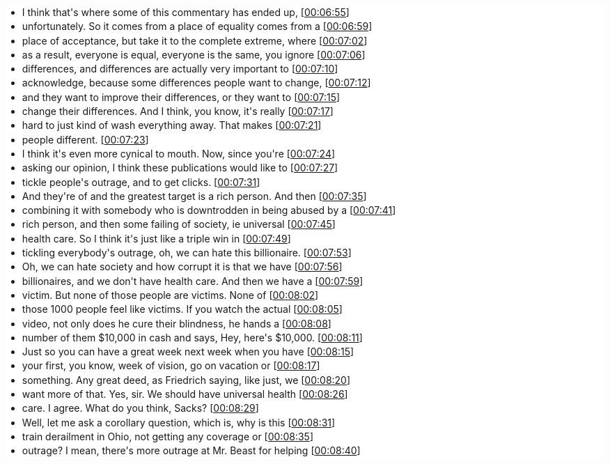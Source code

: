 *  I think that's where some of this commentary has ended up, [[00:06:55](https://www.youtube.com/watch?v=yjso9aZGaO0&t=415.6s)]
*  unfortunately. So it comes from a place of equality comes from a [[00:06:59](https://www.youtube.com/watch?v=yjso9aZGaO0&t=419.32000000000005s)]
*  place of acceptance, but take it to the complete extreme, where [[00:07:02](https://www.youtube.com/watch?v=yjso9aZGaO0&t=422.84000000000003s)]
*  as a result, everyone is equal, everyone is the same, you ignore [[00:07:06](https://www.youtube.com/watch?v=yjso9aZGaO0&t=426.56s)]
*  differences, and differences are actually very important to [[00:07:10](https://www.youtube.com/watch?v=yjso9aZGaO0&t=430.24s)]
*  acknowledge, because some differences people want to change, [[00:07:12](https://www.youtube.com/watch?v=yjso9aZGaO0&t=432.64s)]
*  and they want to improve their differences, or they want to [[00:07:15](https://www.youtube.com/watch?v=yjso9aZGaO0&t=435.52s)]
*  change their differences. And I think, you know, it's really [[00:07:17](https://www.youtube.com/watch?v=yjso9aZGaO0&t=437.32s)]
*  hard to just kind of wash everything away. That makes [[00:07:21](https://www.youtube.com/watch?v=yjso9aZGaO0&t=441.2s)]
*  people different. [[00:07:23](https://www.youtube.com/watch?v=yjso9aZGaO0&t=443.36s)]
*  I think it's even more cynical to mouth. Now, since you're [[00:07:24](https://www.youtube.com/watch?v=yjso9aZGaO0&t=444.2s)]
*  asking our opinion, I think these publications would like to [[00:07:27](https://www.youtube.com/watch?v=yjso9aZGaO0&t=447.2s)]
*  tickle people's outrage, and to get clicks. [[00:07:31](https://www.youtube.com/watch?v=yjso9aZGaO0&t=451.68s)]
*  And they're of and the greatest target is a rich person. And then [[00:07:35](https://www.youtube.com/watch?v=yjso9aZGaO0&t=455.56s)]
*  combining it with somebody who is downtrodden in being abused by a [[00:07:41](https://www.youtube.com/watch?v=yjso9aZGaO0&t=461.24s)]
*  rich person, and then some failing of society, ie universal [[00:07:45](https://www.youtube.com/watch?v=yjso9aZGaO0&t=465.76s)]
*  health care. So I think it's just like a triple win in [[00:07:49](https://www.youtube.com/watch?v=yjso9aZGaO0&t=469.71999999999997s)]
*  tickling everybody's outrage, oh, we can hate this billionaire. [[00:07:53](https://www.youtube.com/watch?v=yjso9aZGaO0&t=473.47999999999996s)]
*  Oh, we can hate society and how corrupt it is that we have [[00:07:56](https://www.youtube.com/watch?v=yjso9aZGaO0&t=476.91999999999996s)]
*  billionaires, and we don't have health care. And then we have a [[00:07:59](https://www.youtube.com/watch?v=yjso9aZGaO0&t=479.76s)]
*  victim. But none of those people are victims. None of [[00:08:02](https://www.youtube.com/watch?v=yjso9aZGaO0&t=482.72s)]
*  those 1000 people feel like victims. If you watch the actual [[00:08:05](https://www.youtube.com/watch?v=yjso9aZGaO0&t=485.84000000000003s)]
*  video, not only does he cure their blindness, he hands a [[00:08:08](https://www.youtube.com/watch?v=yjso9aZGaO0&t=488.16s)]
*  number of them $10,000 in cash and says, Hey, here's $10,000. [[00:08:11](https://www.youtube.com/watch?v=yjso9aZGaO0&t=491.84000000000003s)]
*  Just so you can have a great week next week when you have [[00:08:15](https://www.youtube.com/watch?v=yjso9aZGaO0&t=495.56s)]
*  your first, you know, week of vision, go on vacation or [[00:08:17](https://www.youtube.com/watch?v=yjso9aZGaO0&t=497.76000000000005s)]
*  something. Any great deed, as Friedrich saying, like just, we [[00:08:20](https://www.youtube.com/watch?v=yjso9aZGaO0&t=500.40000000000003s)]
*  want more of that. Yes, sir. We should have universal health [[00:08:26](https://www.youtube.com/watch?v=yjso9aZGaO0&t=506.96000000000004s)]
*  care. I agree. What do you think, Sacks? [[00:08:29](https://www.youtube.com/watch?v=yjso9aZGaO0&t=509.88000000000005s)]
*  Well, let me ask a corollary question, which is, why is this [[00:08:31](https://www.youtube.com/watch?v=yjso9aZGaO0&t=511.44s)]
*  train derailment in Ohio, not getting any coverage or [[00:08:35](https://www.youtube.com/watch?v=yjso9aZGaO0&t=515.52s)]
*  outrage? I mean, there's more outrage at Mr. Beast for helping [[00:08:40](https://www.youtube.com/watch?v=yjso9aZGaO0&t=520.04s)]
